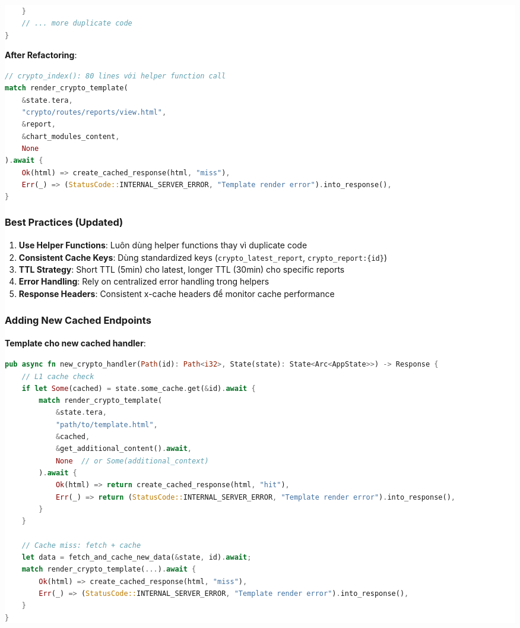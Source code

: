 ```rust
    }
    // ... more duplicate code
}
```

**After Refactoring**:
```rust  
// crypto_index(): 80 lines với helper function call
match render_crypto_template(
    &state.tera,
    "crypto/routes/reports/view.html",
    &report,
    &chart_modules_content,
    None
).await {
    Ok(html) => create_cached_response(html, "miss"),
    Err(_) => (StatusCode::INTERNAL_SERVER_ERROR, "Template render error").into_response(),
}
```

### Best Practices (Updated)

1. **Use Helper Functions**: Luôn dùng helper functions thay vì duplicate code
2. **Consistent Cache Keys**: Dùng standardized keys (`crypto_latest_report`, `crypto_report:{id}`)
3. **TTL Strategy**: Short TTL (5min) cho latest, longer TTL (30min) cho specific reports
4. **Error Handling**: Rely on centralized error handling trong helpers
5. **Response Headers**: Consistent x-cache headers để monitor cache performance

### Adding New Cached Endpoints

**Template cho new cached handler**:
```rust
pub async fn new_crypto_handler(Path(id): Path<i32>, State(state): State<Arc<AppState>>) -> Response {
    // L1 cache check
    if let Some(cached) = state.some_cache.get(&id).await {
        match render_crypto_template(
            &state.tera,
            "path/to/template.html",
            &cached,
            &get_additional_content().await,
            None  // or Some(additional_context)
        ).await {
            Ok(html) => return create_cached_response(html, "hit"),
            Err(_) => return (StatusCode::INTERNAL_SERVER_ERROR, "Template render error").into_response(),
        }
    }

    // Cache miss: fetch + cache
    let data = fetch_and_cache_new_data(&state, id).await;
    match render_crypto_template(...).await {
        Ok(html) => create_cached_response(html, "miss"),
        Err(_) => (StatusCode::INTERNAL_SERVER_ERROR, "Template render error").into_response(),
    }
}
```
